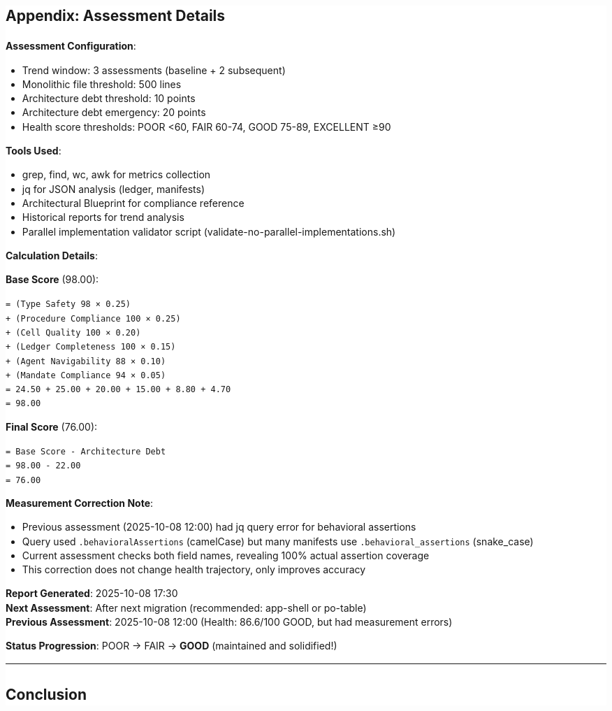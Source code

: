 
## Appendix: Assessment Details

**Assessment Configuration**:
- Trend window: 3 assessments (baseline + 2 subsequent)
- Monolithic file threshold: 500 lines
- Architecture debt threshold: 10 points
- Architecture debt emergency: 20 points
- Health score thresholds: POOR <60, FAIR 60-74, GOOD 75-89, EXCELLENT ≥90

**Tools Used**:
- grep, find, wc, awk for metrics collection
- jq for JSON analysis (ledger, manifests)
- Architectural Blueprint for compliance reference
- Historical reports for trend analysis
- Parallel implementation validator script (validate-no-parallel-implementations.sh)

**Calculation Details**:

**Base Score** (98.00):
```
= (Type Safety 98 × 0.25)
+ (Procedure Compliance 100 × 0.25)
+ (Cell Quality 100 × 0.20)
+ (Ledger Completeness 100 × 0.15)
+ (Agent Navigability 88 × 0.10)
+ (Mandate Compliance 94 × 0.05)
= 24.50 + 25.00 + 20.00 + 15.00 + 8.80 + 4.70
= 98.00
```

**Final Score** (76.00):
```
= Base Score - Architecture Debt
= 98.00 - 22.00
= 76.00
```

**Measurement Correction Note**:
- Previous assessment (2025-10-08 12:00) had jq query error for behavioral assertions
- Query used `.behavioralAssertions` (camelCase) but many manifests use `.behavioral_assertions` (snake_case)
- Current assessment checks both field names, revealing 100% actual assertion coverage
- This correction does not change health trajectory, only improves accuracy

**Report Generated**: 2025-10-08 17:30  
**Next Assessment**: After next migration (recommended: app-shell or po-table)  
**Previous Assessment**: 2025-10-08 12:00 (Health: 86.6/100 GOOD, but had measurement errors)

**Status Progression**: POOR → FAIR → **GOOD** (maintained and solidified!)

---

## Conclusion
